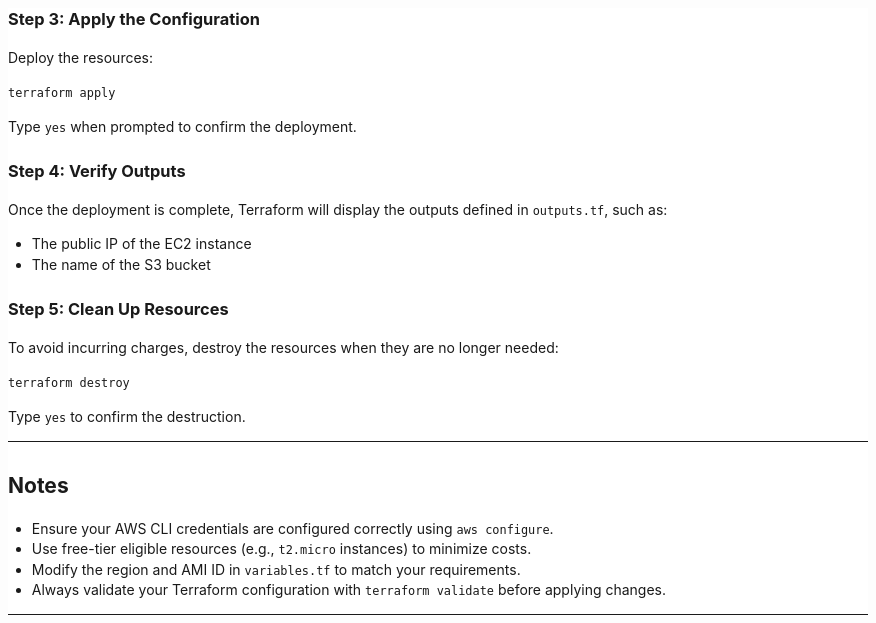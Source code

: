 ### Step 3: Apply the Configuration
Deploy the resources:

```bash
terraform apply
```
Type `yes` when prompted to confirm the deployment.

### Step 4: Verify Outputs
Once the deployment is complete, Terraform will display the outputs defined in `outputs.tf`, such as:

- The public IP of the EC2 instance
- The name of the S3 bucket

### Step 5: Clean Up Resources
To avoid incurring charges, destroy the resources when they are no longer needed:

```bash
terraform destroy
```
Type `yes` to confirm the destruction.

---

## Notes

- Ensure your AWS CLI credentials are configured correctly using `aws configure`.
- Use free-tier eligible resources (e.g., `t2.micro` instances) to minimize costs.
- Modify the region and AMI ID in `variables.tf` to match your requirements.
- Always validate your Terraform configuration with `terraform validate` before applying changes.

---
